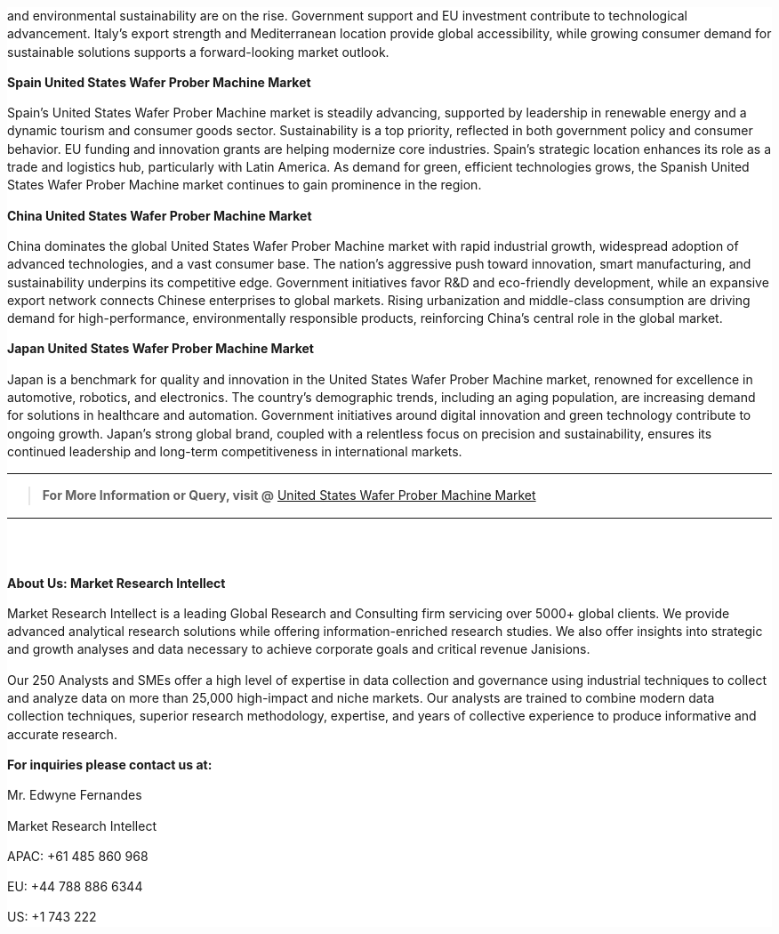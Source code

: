 and environmental sustainability are on the rise. Government support and EU investment contribute to technological advancement. Italy&rsquo;s export strength and Mediterranean location provide global accessibility, while growing consumer demand for sustainable solutions supports a forward-looking market outlook.</p><p class="" data-start="4424" data-end="4975"><strong data-start="4424" data-end="4445">Spain United States Wafer Prober Machine Market</strong></p><p class="" data-start="4424" data-end="4975">Spain&rsquo;s United States Wafer Prober Machine market is steadily advancing, supported by leadership in renewable energy and a dynamic tourism and consumer goods sector. Sustainability is a top priority, reflected in both government policy and consumer behavior. EU funding and innovation grants are helping modernize core industries. Spain&rsquo;s strategic location enhances its role as a trade and logistics hub, particularly with Latin America. As demand for green, efficient technologies grows, the Spanish United States Wafer Prober Machine market continues to gain prominence in the region.</p><p class="" data-start="4977" data-end="5589"><strong data-start="4977" data-end="4998">China United States Wafer Prober Machine Market</strong></p><p class="" data-start="4977" data-end="5589">China dominates the global United States Wafer Prober Machine market with rapid industrial growth, widespread adoption of advanced technologies, and a vast consumer base. The nation&rsquo;s aggressive push toward innovation, smart manufacturing, and sustainability underpins its competitive edge. Government initiatives favor R&amp;D and eco-friendly development, while an expansive export network connects Chinese enterprises to global markets. Rising urbanization and middle-class consumption are driving demand for high-performance, environmentally responsible products, reinforcing China&rsquo;s central role in the global market.</p><p class="" data-start="5591" data-end="6162"><strong data-start="5591" data-end="5612">Japan United States Wafer Prober Machine Market</strong></p><p class="" data-start="5591" data-end="6162">Japan is a benchmark for quality and innovation in the United States Wafer Prober Machine market, renowned for excellence in automotive, robotics, and electronics. The country&rsquo;s demographic trends, including an aging population, are increasing demand for solutions in healthcare and automation. Government initiatives around digital innovation and green technology contribute to ongoing growth. Japan&rsquo;s strong global brand, coupled with a relentless focus on precision and sustainability, ensures its continued leadership and long-term competitiveness in international markets.</p><hr /><blockquote><p><span class="font-[700]"><strong>For More Information or Query, visit&nbsp;@</strong>&nbsp;</span><span class="font-[700]"><a href="https://www.marketresearchintellect.com/product/wafer-prober-machine-market/?utm_source=Linkedin&utm_medium=019" target="_blank" data-tracking-control-name="article-ssr-frontend-pulse_little-text-block" data-tracking-will-navigate="" data-test-link="">United States Wafer Prober Machine Market</a></span></p></blockquote><hr /><h3>&nbsp;</h3><p><strong><span class="font-[700]">About Us: Market Research Intellect</span></strong></p><p><span class="">Market Research Intellect is a leading Global Research and Consulting firm servicing over 5000+ global clients. We provide advanced analytical research solutions while offering information-enriched research studies.&nbsp;</span>We also offer insights into strategic and growth analyses and data necessary to achieve corporate goals and critical revenue Janisions.</p><p><span class="">Our 250 Analysts and SMEs offer a high level of expertise in data collection and governance using industrial techniques to collect and analyze data on more than 25,000 high-impact and niche markets. Our analysts are trained to combine modern data collection techniques, superior research methodology, expertise, and years of collective experience to produce informative and accurate research.</span></p><p><strong>For inquiries please contact us at:</strong></p><p>Mr. Edwyne Fernandes</p><p>Market Research Intellect</p><p>APAC: +61 485 860 968</p><p>EU: +44 788 886 6344</p><p>US: +1 743 222